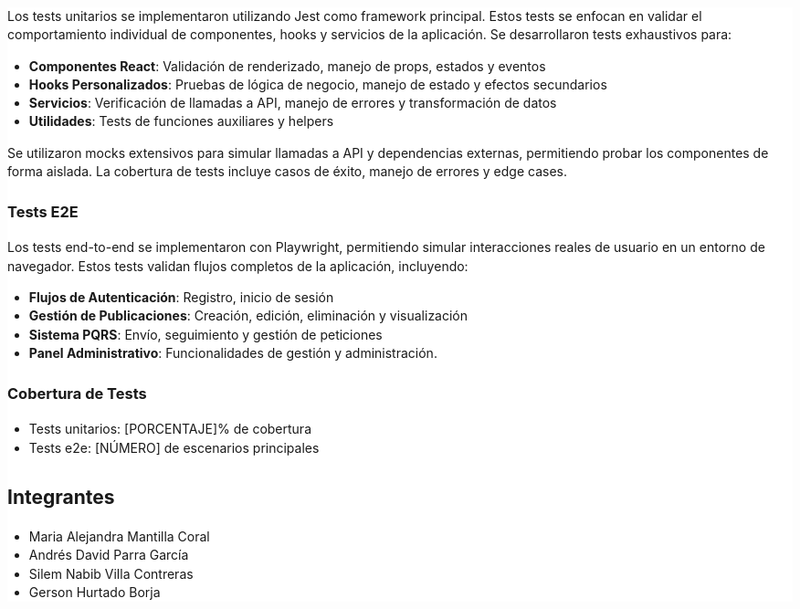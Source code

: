Los tests unitarios se implementaron utilizando Jest como framework principal. Estos tests se enfocan en validar el comportamiento individual de componentes, hooks y servicios de la aplicación. Se desarrollaron tests exhaustivos para:

- **Componentes React**: Validación de renderizado, manejo de props, estados y eventos
- **Hooks Personalizados**: Pruebas de lógica de negocio, manejo de estado y efectos secundarios
- **Servicios**: Verificación de llamadas a API, manejo de errores y transformación de datos
- **Utilidades**: Tests de funciones auxiliares y helpers

Se utilizaron mocks extensivos para simular llamadas a API y dependencias externas, permitiendo probar los componentes de forma aislada. La cobertura de tests incluye casos de éxito, manejo de errores y edge cases.

### Tests E2E

Los tests end-to-end se implementaron con Playwright, permitiendo simular interacciones reales de usuario en un entorno de navegador. Estos tests validan flujos completos de la aplicación, incluyendo:

- **Flujos de Autenticación**: Registro, inicio de sesión
- **Gestión de Publicaciones**: Creación, edición, eliminación y visualización
- **Sistema PQRS**: Envío, seguimiento y gestión de peticiones
- **Panel Administrativo**: Funcionalidades de gestión y administración.

### Cobertura de Tests

- Tests unitarios: [PORCENTAJE]% de cobertura
- Tests e2e: [NÚMERO] de escenarios principales

## Integrantes

- Maria Alejandra Mantilla Coral
- Andrés David Parra García
- Silem Nabib Villa Contreras
- Gerson Hurtado Borja
